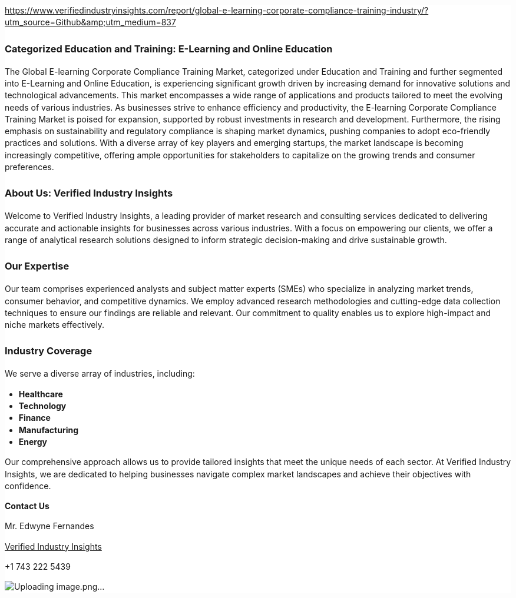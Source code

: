 </strong><a href="https://www.verifiedindustryinsights.com/report/global-e-learning-corporate-compliance-training-industry/?utm_source=Github&amp;utm_medium=837">https://www.verifiedindustryinsights.com/report/global-e-learning-corporate-compliance-training-industry/?utm_source=Github&amp;utm_medium=837</a>&nbsp;</p><h3>Categorized Education and Training: E-Learning and Online Education </h3><p>The Global E-learning Corporate Compliance Training Market, categorized under Education and Training and further segmented into E-Learning and Online Education, is experiencing significant growth driven by increasing demand for innovative solutions and technological advancements. This market encompasses a wide range of applications and products tailored to meet the evolving needs of various industries. As businesses strive to enhance efficiency and productivity, the E-learning Corporate Compliance Training Market is poised for expansion, supported by robust investments in research and development. Furthermore, the rising emphasis on sustainability and regulatory compliance is shaping market dynamics, pushing companies to adopt eco-friendly practices and solutions. With a diverse array of key players and emerging startups, the market landscape is becoming increasingly competitive, offering ample opportunities for stakeholders to capitalize on the growing trends and consumer preferences.</p><h3>About Us: Verified Industry Insights</h3><p>Welcome to Verified Industry Insights, a leading provider of market research and consulting services dedicated to delivering accurate and actionable insights for businesses across various industries. With a focus on empowering our clients, we offer a range of analytical research solutions designed to inform strategic decision-making and drive sustainable growth.</p><h3>Our Expertise</h3><p>Our team comprises experienced analysts and subject matter experts (SMEs) who specialize in analyzing market trends, consumer behavior, and competitive dynamics. We employ advanced research methodologies and cutting-edge data collection techniques to ensure our findings are reliable and relevant. Our commitment to quality enables us to explore high-impact and niche markets effectively.</p><h3>Industry Coverage</h3><p>We serve a diverse array of industries, including:</p><ul><li><strong>Healthcare</strong></li><li><strong>Technology</strong></li><li><strong>Finance</strong></li><li><strong>Manufacturing</strong></li><li><strong>Energy</strong></li></ul><p>Our comprehensive approach allows us to provide tailored insights that meet the unique needs of each sector. At Verified Industry Insights, we are dedicated to helping businesses navigate complex market landscapes and achieve their objectives with confidence.</p><p><strong>Contact Us</strong></p><p>Mr. Edwyne Fernandes</p><p><a href="https://www.verifiedindustryinsights.com/">Verified Industry Insights</a></p><p>+1 743 222 5439</p>
![Uploading image.png…]()
